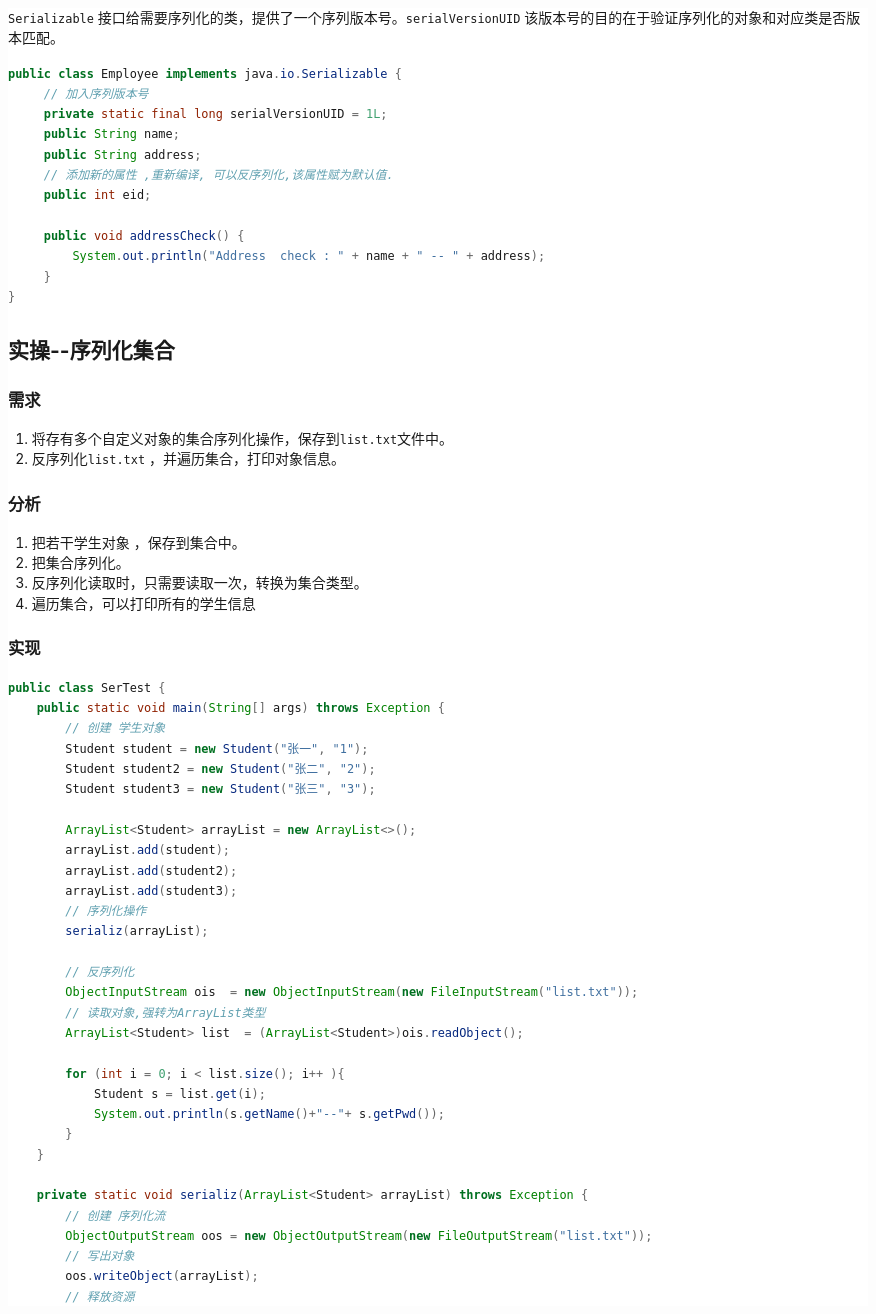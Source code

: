 `Serializable` 接口给需要序列化的类，提供了一个序列版本号。`serialVersionUID` 该版本号的目的在于验证序列化的对象和对应类是否版本匹配。

```java
public class Employee implements java.io.Serializable {
     // 加入序列版本号
     private static final long serialVersionUID = 1L;
     public String name;
     public String address;
     // 添加新的属性 ,重新编译, 可以反序列化,该属性赋为默认值.
     public int eid; 

     public void addressCheck() {
         System.out.println("Address  check : " + name + " -- " + address);
     }
}
```

## 实操--序列化集合

### 需求

1. 将存有多个自定义对象的集合序列化操作，保存到`list.txt`文件中。
2. 反序列化`list.txt` ，并遍历集合，打印对象信息。

### 分析

1. 把若干学生对象 ，保存到集合中。
2. 把集合序列化。
3. 反序列化读取时，只需要读取一次，转换为集合类型。
4. 遍历集合，可以打印所有的学生信息

### 实现

```java
public class SerTest {
	public static void main(String[] args) throws Exception {
		// 创建 学生对象
		Student student = new Student("张一", "1");
		Student student2 = new Student("张二", "2");
		Student student3 = new Student("张三", "3");

		ArrayList<Student> arrayList = new ArrayList<>();
		arrayList.add(student);
		arrayList.add(student2);
		arrayList.add(student3);
		// 序列化操作
		serializ(arrayList);
		
		// 反序列化  
		ObjectInputStream ois  = new ObjectInputStream(new FileInputStream("list.txt"));
		// 读取对象,强转为ArrayList类型
		ArrayList<Student> list  = (ArrayList<Student>)ois.readObject();
		
      	for (int i = 0; i < list.size(); i++ ){
          	Student s = list.get(i);
        	System.out.println(s.getName()+"--"+ s.getPwd());
      	}
	}

	private static void serializ(ArrayList<Student> arrayList) throws Exception {
		// 创建 序列化流 
		ObjectOutputStream oos = new ObjectOutputStream(new FileOutputStream("list.txt"));
		// 写出对象
		oos.writeObject(arrayList);
		// 释放资源
```